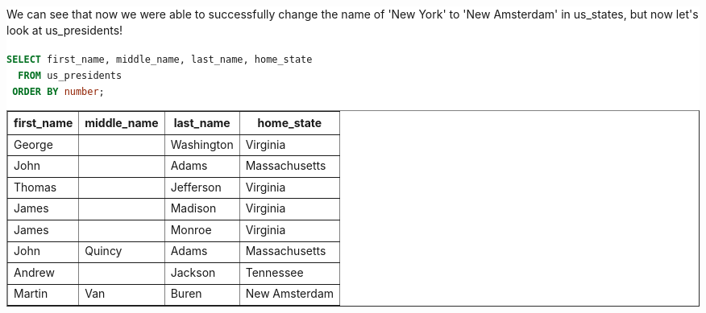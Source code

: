 We can see that now we were able to successfully change the name of 'New York'
to 'New Amsterdam' in us_states, but now let's look at us_presidents!

```sql
SELECT first_name, middle_name, last_name, home_state
  FROM us_presidents
 ORDER BY number;
```

<table border="1">
  <tr>
    <th align="center">first_name</th>
    <th align="center">middle_name</th>
    <th align="center">last_name</th>
    <th align="center">home_state</th>
  </tr>
  <tr valign="top">
    <td align="left">George</td>
    <td align="left">&nbsp; </td>
    <td align="left">Washington</td>
    <td align="left">Virginia</td>
  </tr>
  <tr valign="top">
    <td align="left">John</td>
    <td align="left">&nbsp; </td>
    <td align="left">Adams</td>
    <td align="left">Massachusetts</td>
  </tr>
  <tr valign="top">
    <td align="left">Thomas</td>
    <td align="left">&nbsp; </td>
    <td align="left">Jefferson</td>
    <td align="left">Virginia</td>
  </tr>
  <tr valign="top">
    <td align="left">James</td>
    <td align="left">&nbsp; </td>
    <td align="left">Madison</td>
    <td align="left">Virginia</td>
  </tr>
  <tr valign="top">
    <td align="left">James</td>
    <td align="left">&nbsp; </td>
    <td align="left">Monroe</td>
    <td align="left">Virginia</td>
  </tr>
  <tr valign="top">
    <td align="left">John</td>
    <td align="left">Quincy</td>
    <td align="left">Adams</td>
    <td align="left">Massachusetts</td>
  </tr>
  <tr valign="top">
    <td align="left">Andrew</td>
    <td align="left">&nbsp; </td>
    <td align="left">Jackson</td>
    <td align="left">Tennessee</td>
  </tr>
  <tr valign="top">
    <td align="left">Martin</td>
    <td align="left">Van</td>
    <td align="left">Buren</td>
    <td align="left">New Amsterdam</td>
  </tr>
  <tr valign="top">